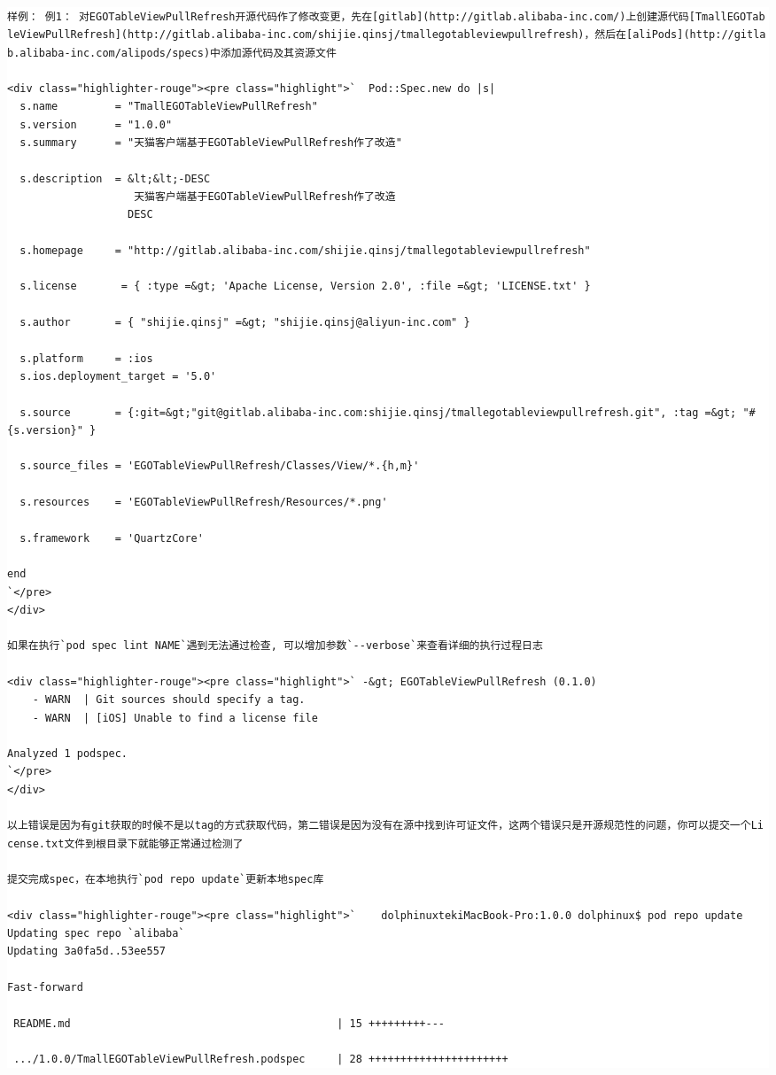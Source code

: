     样例： 例1： 对EGOTableViewPullRefresh开源代码作了修改变更，先在[gitlab](http://gitlab.alibaba-inc.com/)上创建源代码[TmallEGOTableViewPullRefresh](http://gitlab.alibaba-inc.com/shijie.qinsj/tmallegotableviewpullrefresh)，然后在[aliPods](http://gitlab.alibaba-inc.com/alipods/specs)中添加源代码及其资源文件

    <div class="highlighter-rouge"><pre class="highlight">`  Pod::Spec.new do |s|
      s.name         = "TmallEGOTableViewPullRefresh"
      s.version      = "1.0.0"
      s.summary      = "天猫客户端基于EGOTableViewPullRefresh作了改造"

      s.description  = &lt;&lt;-DESC
                        天猫客户端基于EGOTableViewPullRefresh作了改造
                       DESC

      s.homepage     = "http://gitlab.alibaba-inc.com/shijie.qinsj/tmallegotableviewpullrefresh"

      s.license       = { :type =&gt; 'Apache License, Version 2.0', :file =&gt; 'LICENSE.txt' }

      s.author       = { "shijie.qinsj" =&gt; "shijie.qinsj@aliyun-inc.com" }

      s.platform     = :ios
      s.ios.deployment_target = '5.0'

      s.source       = {:git=&gt;"git@gitlab.alibaba-inc.com:shijie.qinsj/tmallegotableviewpullrefresh.git", :tag =&gt; "#{s.version}" }

      s.source_files = 'EGOTableViewPullRefresh/Classes/View/*.{h,m}'

      s.resources    = 'EGOTableViewPullRefresh/Resources/*.png'

      s.framework    = 'QuartzCore'

    end
    `</pre>
    </div>

    如果在执行`pod spec lint NAME`遇到无法通过检查, 可以增加参数`--verbose`来查看详细的执行过程日志

    <div class="highlighter-rouge"><pre class="highlight">` -&gt; EGOTableViewPullRefresh (0.1.0)
        - WARN  | Git sources should specify a tag.
        - WARN  | [iOS] Unable to find a license file

    Analyzed 1 podspec.
    `</pre>
    </div>

    以上错误是因为有git获取的时候不是以tag的方式获取代码，第二错误是因为没有在源中找到许可证文件，这两个错误只是开源规范性的问题，你可以提交一个License.txt文件到根目录下就能够正常通过检测了

    提交完成spec，在本地执行`pod repo update`更新本地spec库

    <div class="highlighter-rouge"><pre class="highlight">`    dolphinuxtekiMacBook-Pro:1.0.0 dolphinux$ pod repo update
    Updating spec repo `alibaba`
    Updating 3a0fa5d..53ee557

    Fast-forward

     README.md                                          | 15 +++++++++---

     .../1.0.0/TmallEGOTableViewPullRefresh.podspec     | 28 ++++++++++++++++++++++
